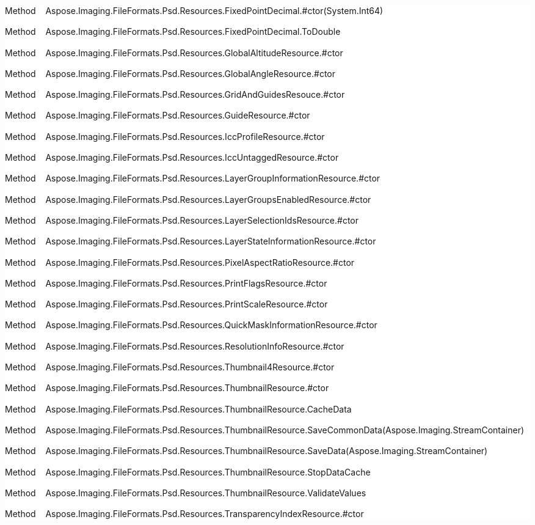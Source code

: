 Method   
Aspose.Imaging.FileFormats.Psd.Resources.FixedPointDecimal.\#ctor(System.Int64)

Method    Aspose.Imaging.FileFormats.Psd.Resources.FixedPointDecimal.ToDouble

Method    Aspose.Imaging.FileFormats.Psd.Resources.GlobalAltitudeResource.\#ctor

Method    Aspose.Imaging.FileFormats.Psd.Resources.GlobalAngleResource.\#ctor

Method    Aspose.Imaging.FileFormats.Psd.Resources.GridAndGuidesResouce.\#ctor

Method    Aspose.Imaging.FileFormats.Psd.Resources.GuideResource.\#ctor

Method    Aspose.Imaging.FileFormats.Psd.Resources.IccProfileResource.\#ctor

Method    Aspose.Imaging.FileFormats.Psd.Resources.IccUntaggedResource.\#ctor

Method   
Aspose.Imaging.FileFormats.Psd.Resources.LayerGroupInformationResource.\#ctor

Method   
Aspose.Imaging.FileFormats.Psd.Resources.LayerGroupsEnabledResource.\#ctor

Method   
Aspose.Imaging.FileFormats.Psd.Resources.LayerSelectionIdsResource.\#ctor

Method   
Aspose.Imaging.FileFormats.Psd.Resources.LayerStateInformationResource.\#ctor

Method   
Aspose.Imaging.FileFormats.Psd.Resources.PixelAspectRatioResource.\#ctor

Method    Aspose.Imaging.FileFormats.Psd.Resources.PrintFlagsResource.\#ctor

Method    Aspose.Imaging.FileFormats.Psd.Resources.PrintScaleResource.\#ctor

Method   
Aspose.Imaging.FileFormats.Psd.Resources.QuickMaskInformationResource.\#ctor

Method    Aspose.Imaging.FileFormats.Psd.Resources.ResolutionInfoResource.\#ctor

Method    Aspose.Imaging.FileFormats.Psd.Resources.Thumbnail4Resource.\#ctor

Method    Aspose.Imaging.FileFormats.Psd.Resources.ThumbnailResource.\#ctor

Method    Aspose.Imaging.FileFormats.Psd.Resources.ThumbnailResource.CacheData

Method   
Aspose.Imaging.FileFormats.Psd.Resources.ThumbnailResource.SaveCommonData(Aspose.Imaging.StreamContainer)

Method   
Aspose.Imaging.FileFormats.Psd.Resources.ThumbnailResource.SaveData(Aspose.Imaging.StreamContainer)

Method   
Aspose.Imaging.FileFormats.Psd.Resources.ThumbnailResource.StopDataCache

Method   
Aspose.Imaging.FileFormats.Psd.Resources.ThumbnailResource.ValidateValues

Method   
Aspose.Imaging.FileFormats.Psd.Resources.TransparencyIndexResource.\#ctor
